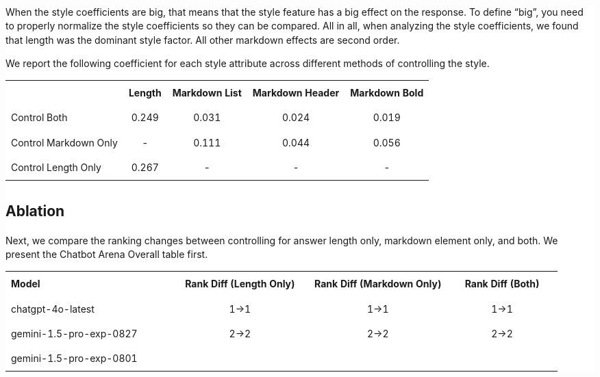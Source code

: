 When the style coefficients are big, that means that the style feature has a big effect on the response. To define “big”, you need to properly normalize the style coefficients so they can be compared. All in all, when analyzing the style coefficients, we found that length was the dominant style factor. All other markdown effects are second order.

We report the following coefficient for each style attribute across different methods of controlling the style.

<table style="border-collapse: collapse; width: 100%;">
  <tr>
    <th style="text-align: center; padding: 8px;"></th>
    <th style="text-align: center; padding: 8px;">Length</th>
    <th style="text-align: center; padding: 8px;">Markdown List</th>
    <th style="text-align: center; padding: 8px;">Markdown Header</th>
    <th style="text-align: center; padding: 8px;">Markdown Bold</th>
  </tr>
<tr>
    <td style="text-align: left; padding: 8px;">Control Both</td>
    <td style="text-align: center; padding: 8px;">0.249</td>
    <td style="text-align: center; padding: 8px;">0.031</td>
    <td style="text-align: center; padding: 8px;">0.024</td>
    <td style="text-align: center; padding: 8px;">0.019</td>
  </tr>
<tr>
    <td style="text-align: left; padding: 8px;">Control Markdown Only</td>
    <td style="text-align: center; padding: 8px;">-</td>
    <td style="text-align: center; padding: 8px;">0.111</td>
    <td style="text-align: center; padding: 8px;">0.044</td>
    <td style="text-align: center; padding: 8px;">0.056</td>
  </tr>
<tr>
    <td style="text-align: left; padding: 8px;">Control Length Only</td>
    <td style="text-align: center; padding: 8px;">0.267</td>
    <td style="text-align: center; padding: 8px;">-</td>
    <td style="text-align: center; padding: 8px;">-</td>
    <td style="text-align: center; padding: 8px;">-</td>
  </tr>
</table>

## Ablation

Next, we compare the ranking changes between controlling for answer length only, markdown element only, and both. We present the Chatbot Arena Overall table first.

<table style="border-collapse: collapse; width: 100%;">
  <tr>
    <th style="text-align: left; padding: 8px; width: 30%;">Model</th>
    <th style="text-align: center; padding: 8px; width: 25%;">Rank Diff (Length Only)</th>
    <th style="text-align: center; padding: 8px; width: 25%;">Rank Diff (Markdown Only)</th>
    <th style="text-align: center; padding: 8px; width: 20%;">Rank Diff (Both)</th>
  </tr>
<tr>
    <td style="text-align: left; padding: 8px;">chatgpt-4o-latest</td>
    <td style="text-align: center; padding: 8px;">1->1</td>
    <td style="text-align: center; padding: 8px;">1->1</td>
    <td style="text-align: center; padding: 8px;">1->1</td>
  </tr>
  <tr>
    <td style="text-align: left; padding: 8px;">gemini-1.5-pro-exp-0827</td>
    <td style="text-align: center; padding: 8px;">2->2</td>
    <td style="text-align: center; padding: 8px;">2->2</td>
    <td style="text-align: center; padding: 8px;">2->2</td>
  </tr>
  <tr>
    <td style="text-align: left; padding: 8px;">gemini-1.5-pro-exp-0801</td>